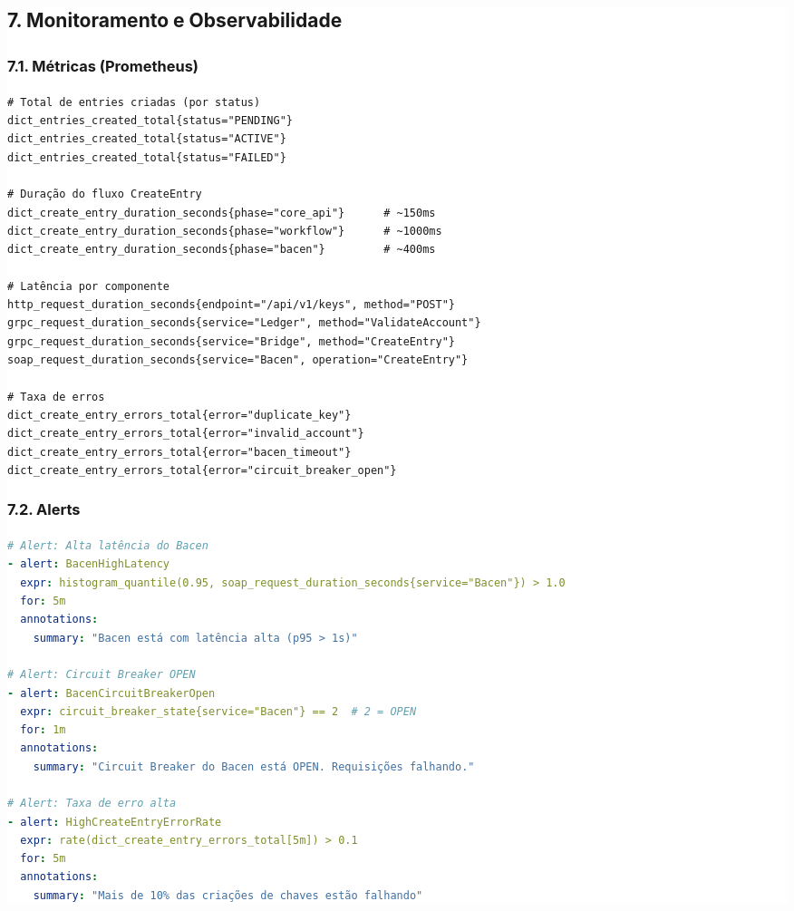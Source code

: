 
## 7. Monitoramento e Observabilidade

### 7.1. Métricas (Prometheus)

```prometheus
# Total de entries criadas (por status)
dict_entries_created_total{status="PENDING"}
dict_entries_created_total{status="ACTIVE"}
dict_entries_created_total{status="FAILED"}

# Duração do fluxo CreateEntry
dict_create_entry_duration_seconds{phase="core_api"}      # ~150ms
dict_create_entry_duration_seconds{phase="workflow"}      # ~1000ms
dict_create_entry_duration_seconds{phase="bacen"}         # ~400ms

# Latência por componente
http_request_duration_seconds{endpoint="/api/v1/keys", method="POST"}
grpc_request_duration_seconds{service="Ledger", method="ValidateAccount"}
grpc_request_duration_seconds{service="Bridge", method="CreateEntry"}
soap_request_duration_seconds{service="Bacen", operation="CreateEntry"}

# Taxa de erros
dict_create_entry_errors_total{error="duplicate_key"}
dict_create_entry_errors_total{error="invalid_account"}
dict_create_entry_errors_total{error="bacen_timeout"}
dict_create_entry_errors_total{error="circuit_breaker_open"}
```

### 7.2. Alerts

```yaml
# Alert: Alta latência do Bacen
- alert: BacenHighLatency
  expr: histogram_quantile(0.95, soap_request_duration_seconds{service="Bacen"}) > 1.0
  for: 5m
  annotations:
    summary: "Bacen está com latência alta (p95 > 1s)"

# Alert: Circuit Breaker OPEN
- alert: BacenCircuitBreakerOpen
  expr: circuit_breaker_state{service="Bacen"} == 2  # 2 = OPEN
  for: 1m
  annotations:
    summary: "Circuit Breaker do Bacen está OPEN. Requisições falhando."

# Alert: Taxa de erro alta
- alert: HighCreateEntryErrorRate
  expr: rate(dict_create_entry_errors_total[5m]) > 0.1
  for: 5m
  annotations:
    summary: "Mais de 10% das criações de chaves estão falhando"
```
